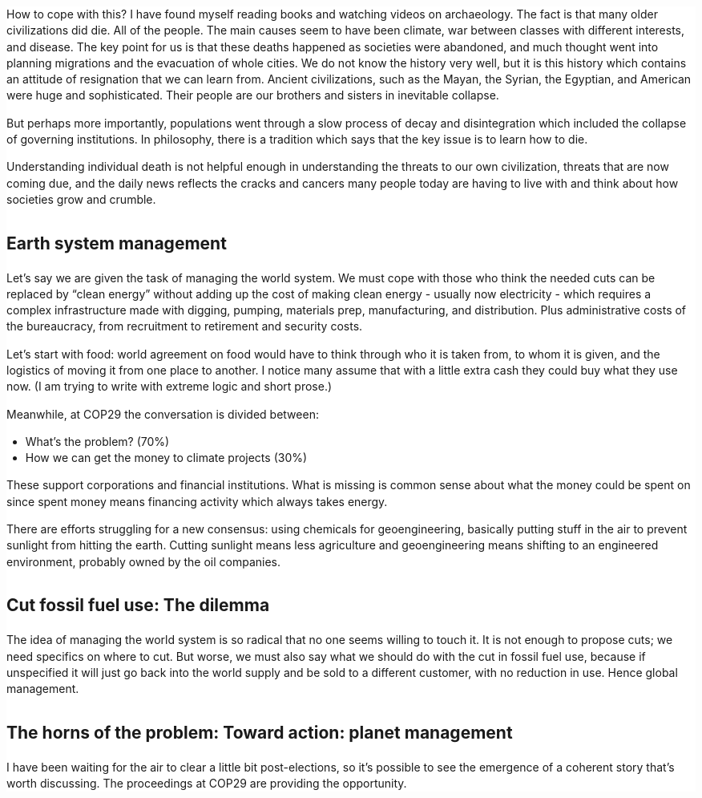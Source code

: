 How to cope with this? I have found myself reading books and watching videos on archaeology. The fact is that many older civilizations did die. All of the people. The main causes seem to have been climate, war between classes with different interests, and disease. The key point for us is that these deaths happened as societies were abandoned, and much thought went into planning migrations and the evacuation of whole cities. We do not know the history very well, but it is this history which contains an attitude of resignation that we can learn from. Ancient civilizations, such as the Mayan, the Syrian, the Egyptian, and American were huge and sophisticated. Their people are our brothers and sisters in inevitable collapse.

But perhaps more importantly, populations went through a slow process of decay and disintegration which included the collapse of governing institutions. In philosophy, there is a tradition which says that the key issue is to learn how to die.

Understanding individual death is not helpful enough in understanding the threats to our own civilization, threats that are now coming due, and the daily news reflects the cracks and cancers many people today are having to live with and think about how societies grow and crumble.

## Earth system management
Let’s say we are given the task of managing the world system. We must cope with those who think the needed cuts can be replaced by “clean energy” without adding up the cost of making clean energy - usually now electricity - which requires a complex infrastructure made with digging, pumping, materials prep, manufacturing, and distribution. Plus administrative costs of the bureaucracy, from recruitment to retirement and security costs.

Let’s start with food: world agreement on food would have to think through who it is taken from, to whom it is given, and the logistics of moving it from one place to another. I notice many assume that with a little extra cash they could buy what they use now. (I am trying to write with extreme logic and short prose.)

Meanwhile, at COP29 the conversation is divided between:

- What’s the problem? (70%)
- How we can get the money to climate projects (30%)

These support corporations and financial institutions. What is missing is common sense about what the money could be spent on since spent money means financing activity which always takes energy.

There are efforts struggling for a new consensus: using chemicals for geoengineering, basically putting stuff in the air to prevent sunlight from hitting the earth. Cutting sunlight means less agriculture and geoengineering means shifting to an engineered environment, probably owned by the oil companies.

## Cut fossil fuel use: The dilemma
The idea of managing the world system is so radical that no one seems willing to touch it. It is not enough to propose cuts; we need specifics on where to cut. But worse, we must also say what we should do with the cut in fossil fuel use, because if unspecified it will just go back into the world supply and be sold to a different customer, with no reduction in use. Hence global management.

## The horns of the problem: Toward action: planet management
I have been waiting for the air to clear a little bit post-elections, so it’s possible to see the emergence of a coherent story that’s worth discussing. The proceedings at COP29 are providing the opportunity.
